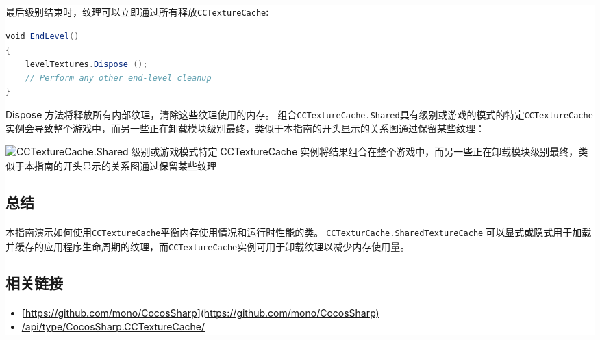 最后级别结束时，纹理可以立即通过所有释放`CCTextureCache`:


```csharp
void EndLevel()
{
    levelTextures.Dispose ();
    // Perform any other end-level cleanup
} 
```

Dispose 方法将释放所有内部纹理，清除这些纹理使用的内存。 组合`CCTextureCache.Shared`具有级别或游戏的模式的特定`CCTextureCache`实例会导致整个游戏中，而另一些正在卸载模块级别最终，类似于本指南的开头显示的关系图通过保留某些纹理： 

![](texture-cache-images/image2.png "CCTextureCache.Shared 级别或游戏模式特定 CCTextureCache 实例将结果组合在整个游戏中，而另一些正在卸载模块级别最终，类似于本指南的开头显示的关系图通过保留某些纹理")




## <a name="summary"></a>总结

本指南演示如何使用`CCTextureCache`平衡内存使用情况和运行时性能的类。 `CCTexturCache.SharedTextureCache` 可以显式或隐式用于加载并缓存的应用程序生命周期的纹理，而`CCTextureCache`实例可用于卸载纹理以减少内存使用量。

## <a name="related-links"></a>相关链接

- [https://github.com/mono/CocosSharp](https://github.com/mono/CocosSharp)
- [/api/type/CocosSharp.CCTextureCache/](https://developer.xamarin.com/api/type/CocosSharp.CCTextureCache/)
